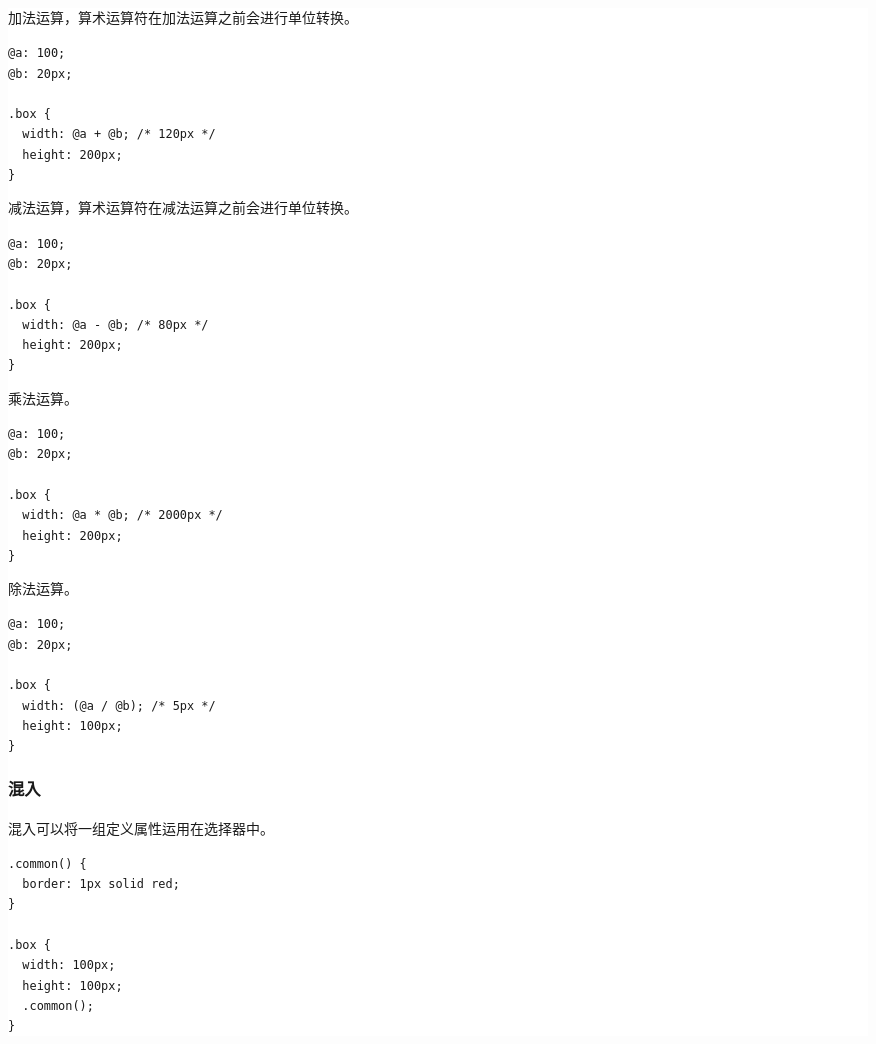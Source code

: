 加法运算，算术运算符在加法运算之前会进行单位转换。

```less
@a: 100;
@b: 20px;

.box {
  width: @a + @b; /* 120px */
  height: 200px;
}
```

减法运算，算术运算符在减法运算之前会进行单位转换。

```less
@a: 100;
@b: 20px;

.box {
  width: @a - @b; /* 80px */
  height: 200px;
}
```

乘法运算。

```less
@a: 100;
@b: 20px;

.box {
  width: @a * @b; /* 2000px */
  height: 200px;
}
```

除法运算。

```less
@a: 100;
@b: 20px;

.box {
  width: (@a / @b); /* 5px */
  height: 100px;
}
```

### 混入

混入可以将一组定义属性运用在选择器中。

```less
.common() {
  border: 1px solid red;
}

.box {
  width: 100px;
  height: 100px;
  .common();
}
```

